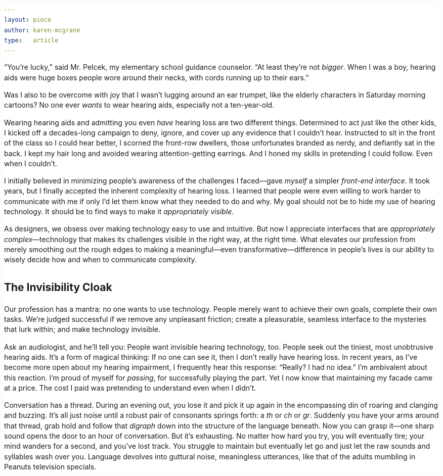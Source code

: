 ```yaml
---
layout: piece
author: karen-mcgrane
type:   article
---
```


“You’re lucky,” said Mr. Pelcek, my elementary school guidance counselor. “At least they’re not *bigger*. When I was a boy, hearing aids were huge boxes people wore around their necks, with cords running up to their ears.”

Was I also to be overcome with joy that I wasn’t lugging around an ear trumpet, like the elderly characters in Saturday morning cartoons? No one ever *wants* to wear hearing aids, especially not a ten-year-old.

Wearing hearing aids and admitting you even *have* hearing loss are two different things. Determined to act just like the other kids, I kicked off a decades-long campaign to deny, ignore, and cover up any evidence that I couldn’t hear. Instructed to sit in the front of the class so I could hear better, I scorned the front-row dwellers, those unfortunates branded as nerdy, and defiantly sat in the back. I kept my hair long and avoided wearing attention-getting earrings. And I honed my skills in pretending I could follow. Even when I couldn’t.

I initially believed in minimizing people’s awareness of the challenges I faced—gave *myself* a simpler *front-end interface*. It took years, but I finally accepted the inherent complexity of hearing loss. I learned that people were even willing to work harder to communicate with me if only I’d let them know what they needed to do and why. My goal should not be to hide my use of hearing technology. It should be to find ways to make it *appropriately visible*.

As designers, we obsess over making technology easy to use and intuitive. But now I appreciate interfaces that are *appropriately complex*—technology that makes its challenges visible in the right way, at the right time. What elevates our profession from merely smoothing out the rough edges to making a meaningful—even transformative—difference in people’s lives is our ability to wisely decide how and when to communicate complexity.

## The Invisibility Cloak

Our profession has a mantra: no one wants to use technology. People merely want to achieve their own goals, complete their own tasks. We’re judged successful if we remove any unpleasant friction; create a pleasurable, seamless interface to the mysteries that lurk within; and make technology invisible.

Ask an audiologist, and he’ll tell you: People want invisible hearing technology, too. People seek out the tiniest, most unobtrusive hearing aids. It’s a form of magical thinking: If no one can see it, then I don’t really have hearing loss. In recent years, as I’ve become more open about my hearing impairment, I frequently hear this response: “Really? I had no idea.” I’m ambivalent about this reaction. I’m proud of myself for *passing*, for successfully playing the part.  Yet I now know that maintaining my facade came at a price. The cost I paid was pretending to understand even when I didn’t.

Conversation has a thread. During an evening out, you lose it and pick it up again in the encompassing din of roaring and clanging and buzzing. It’s all just noise until a robust pair of consonants springs forth: a *th* or *ch* or *gr*. Suddenly you have your arms around that thread, grab hold and follow that *digraph* down into the structure of the language beneath. Now you can grasp it—one sharp sound opens the door to an hour of conversation. But it’s exhausting. No matter how hard you try, you will eventually tire; your mind wanders for a second, and you’ve lost track. You struggle to maintain but eventually let go and just let the raw sounds and syllables wash over you. Language devolves into guttural noise, meaningless utterances, like that of the adults mumbling in Peanuts television specials.
